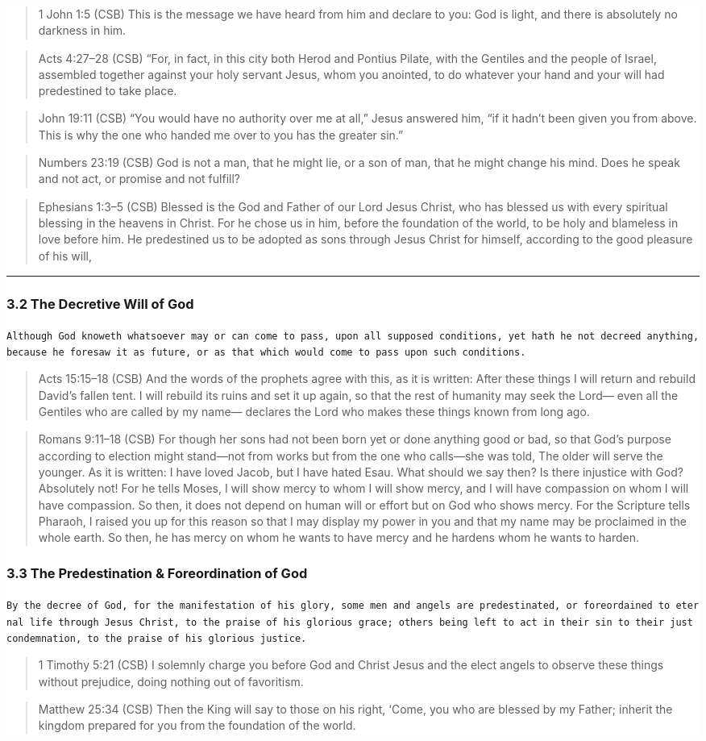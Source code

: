 >1 John 1:5 (CSB) This is the message we have heard from him and declare to you: God is light, and there is absolutely no darkness in him.

>Acts 4:27–28 (CSB) “For, in fact, in this city both Herod and Pontius Pilate, with the Gentiles and the people of Israel, assembled together against your holy servant Jesus, whom you anointed, to do whatever your hand and your will had predestined to take place.

>John 19:11 (CSB) “You would have no authority over me at all,” Jesus answered him, “if it hadn’t been given you from above. This is why the one who handed me over to you has the greater sin.”

>Numbers 23:19 (CSB) God is not a man, that he might lie, or a son of man, that he might change his mind. Does he speak and not act, or promise and not fulfill?

>Ephesians 1:3–5 (CSB) Blessed is the God and Father of our Lord Jesus Christ, who has blessed us with every spiritual blessing in the heavens in Christ. For he chose us in him, before the foundation of the world, to be holy and blameless in love before him. He predestined us to be adopted as sons through Jesus Christ for himself, according to the good pleasure of his will,

---

### 3.2 The Decretive Will of God

```text
Although God knoweth whatsoever may or can come to pass, upon all supposed conditions, yet hath he not decreed anything, because he foresaw it as future, or as that which would come to pass upon such conditions.
```

>Acts 15:15–18 (CSB) And the words of the prophets agree with this, as it is written: After these things I will return and rebuild David’s fallen tent. I will rebuild its ruins and set it up again, so that the rest of humanity may seek the Lord— even all the Gentiles who are called by my name— declares the Lord who makes these things known from long ago.

>Romans 9:11–18 (CSB) For though her sons had not been born yet or done anything good or bad, so that God’s purpose according to election might stand—not from works but from the one who calls—she was told, The older will serve the younger. As it is written: I have loved Jacob, but I have hated Esau. What should we say then? Is there injustice with God? Absolutely not! For he tells Moses, I will show mercy to whom I will show mercy, and I will have compassion on whom I will have compassion. So then, it does not depend on human will or effort but on God who shows mercy. For the Scripture tells Pharaoh, I raised you up for this reason so that I may display my power in you and that my name may be proclaimed in the whole earth. So then, he has mercy on whom he wants to have mercy and he hardens whom he wants to harden.

### 3.3 The Predestination & Foreordination of God

```text
By the decree of God, for the manifestation of his glory, some men and angels are predestinated, or foreordained to eternal life through Jesus Christ, to the praise of his glorious grace; others being left to act in their sin to their just condemnation, to the praise of his glorious justice.
```

>1 Timothy 5:21 (CSB) I solemnly charge you before God and Christ Jesus and the elect angels to observe these things without prejudice, doing nothing out of favoritism.

>Matthew 25:34 (CSB) Then the King will say to those on his right, ‘Come, you who are blessed by my Father; inherit the kingdom prepared for you from the foundation of the world.
